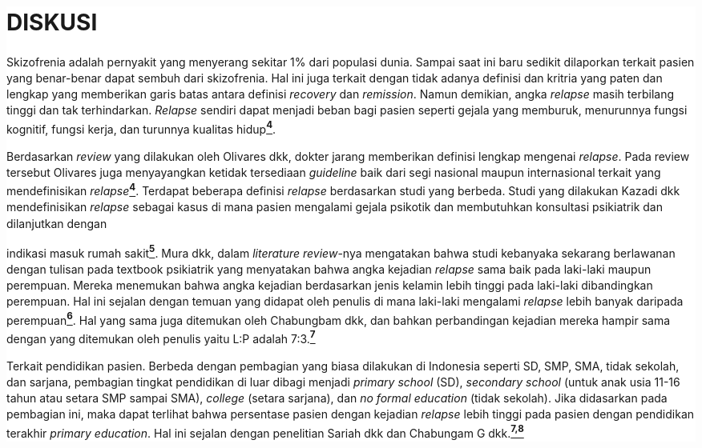 <h1><a name="bookmark13"></a><span class="font4" style="font-weight:bold;"><a name="bookmark14"></a>DISKUSI</span></h1>
<p><span class="font6">Skizofrenia adalah pernyakit yang menyerang sekitar 1% dari populasi dunia. Sampai saat ini baru sedikit dilaporkan terkait pasien yang benar-benar dapat sembuh dari skizofrenia. Hal ini juga terkait dengan tidak adanya definisi dan kritria yang paten dan lengkap yang memberikan garis batas antara definisi </span><span class="font7" style="font-style:italic;">recovery</span><span class="font6"> dan </span><span class="font7" style="font-style:italic;">remission</span><span class="font6">. Namun demikian, angka </span><span class="font7" style="font-style:italic;">relapse</span><span class="font6"> masih terbilang tinggi dan tak terhindarkan. </span><span class="font7" style="font-style:italic;">Relapse</span><span class="font6"> sendiri dapat menjadi beban bagi pasien seperti gejala yang memburuk, menurunnya fungsi kognitif, fungsi kerja, dan turunnya kualitas hidup</span><a href="#bookmark15"><span class="font6" style="font-weight:bold;"><sup>4</sup></span></a><span class="font6">.</span></p>
<p><span class="font6">Berdasarkan </span><span class="font7" style="font-style:italic;">review</span><span class="font6"> yang dilakukan oleh Olivares dkk, dokter jarang memberikan definisi lengkap mengenai </span><span class="font7" style="font-style:italic;">relapse</span><span class="font6">. Pada review tersebut Olivares juga menyayangkan ketidak tersediaan </span><span class="font7" style="font-style:italic;">guideline</span><span class="font6"> baik dari segi nasional maupun internasional terkait yang mendefinisikan </span><span class="font7" style="font-style:italic;">relapse</span><a href="#bookmark15"><span class="font6" style="font-weight:bold;"><sup>4</sup></span></a><span class="font6">. Terdapat beberapa definisi </span><span class="font7" style="font-style:italic;">relapse</span><span class="font6"> berdasarkan studi yang berbeda. Studi yang dilakukan Kazadi dkk mendefinisikan </span><span class="font7" style="font-style:italic;">relapse</span><span class="font6"> sebagai kasus di mana pasien mengalami gejala psikotik dan membutuhkan konsultasi psikiatrik dan dilanjutkan dengan</span></p>
<p><span class="font6">indikasi masuk rumah sakit</span><a href="#bookmark16"><span class="font6" style="font-weight:bold;"><sup>5</sup></span></a><span class="font6">. Mura dkk, dalam </span><span class="font7" style="font-style:italic;">literature review</span><span class="font6">-nya mengatakan bahwa studi kebanyaka sekarang berlawanan dengan tulisan pada textbook psikiatrik yang menyatakan bahwa angka kejadian </span><span class="font7" style="font-style:italic;">relapse</span><span class="font6"> sama baik pada laki-laki maupun perempuan. Mereka menemukan bahwa angka kejadian berdasarkan jenis kelamin lebih tinggi pada laki-laki dibandingkan perempuan. Hal ini sejalan dengan temuan yang didapat oleh penulis di mana laki-laki mengalami </span><span class="font7" style="font-style:italic;">relapse</span><span class="font6"> lebih banyak daripada perempuan</span><a href="#bookmark17"><span class="font6" style="font-weight:bold;"><sup>6</sup></span></a><span class="font6">. Hal yang sama juga ditemukan oleh Chabungbam dkk, dan bahkan perbandingan kejadian mereka hampir sama dengan yang ditemukan oleh penulis yaitu L:P adalah 7:3.</span><a href="#bookmark18"><span class="font6" style="font-weight:bold;"><sup>7</sup></span></a></p>
<p><span class="font6">Terkait pendidikan pasien. Berbeda dengan pembagian yang biasa dilakukan di Indonesia seperti SD, SMP, SMA, tidak sekolah, dan sarjana, pembagian tingkat pendidikan di luar dibagi menjadi </span><span class="font7" style="font-style:italic;">primary school</span><span class="font6"> (SD), </span><span class="font7" style="font-style:italic;">secondary school </span><span class="font6">(untuk anak usia 11-16 tahun atau setara SMP sampai SMA), </span><span class="font7" style="font-style:italic;">college</span><span class="font6"> (setara sarjana), dan </span><span class="font7" style="font-style:italic;">no formal education</span><span class="font6"> (tidak sekolah). Jika didasarkan pada pembagian ini, maka dapat terlihat bahwa persentase pasien dengan kejadian </span><span class="font7" style="font-style:italic;">relapse</span><span class="font6"> lebih tinggi pada pasien dengan pendidikan terakhir </span><span class="font7" style="font-style:italic;">primary education</span><span class="font6">. Hal ini sejalan dengan penelitian Sariah dkk dan Chabungam G dkk.</span><a href="#bookmark18"><span class="font6" style="font-weight:bold;"><sup>7,8</sup></span></a></p>